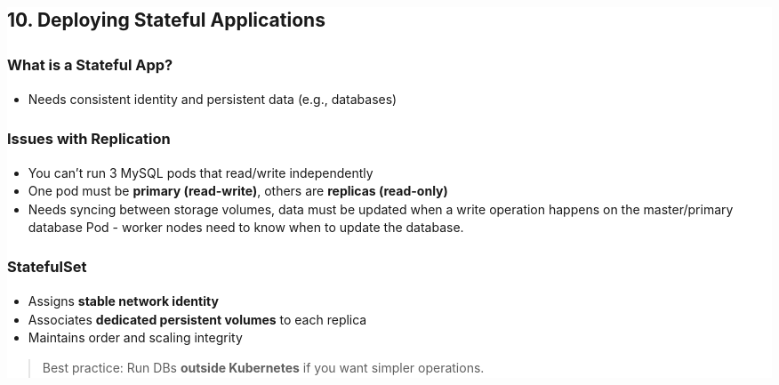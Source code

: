 
## 10. Deploying Stateful Applications

### What is a Stateful App?

- Needs consistent identity and persistent data (e.g., databases)

### Issues with Replication

- You can’t run 3 MySQL pods that read/write independently
- One pod must be **primary (read-write)**, others are **replicas (read-only)**
- Needs syncing between storage volumes, data must be updated when a write operation happens on the master/primary database Pod - worker nodes need to know when to update the database.

### StatefulSet

- Assigns **stable network identity**
- Associates **dedicated persistent volumes** to each replica
- Maintains order and scaling integrity

> Best practice: Run DBs **outside Kubernetes** if you want simpler operations.

